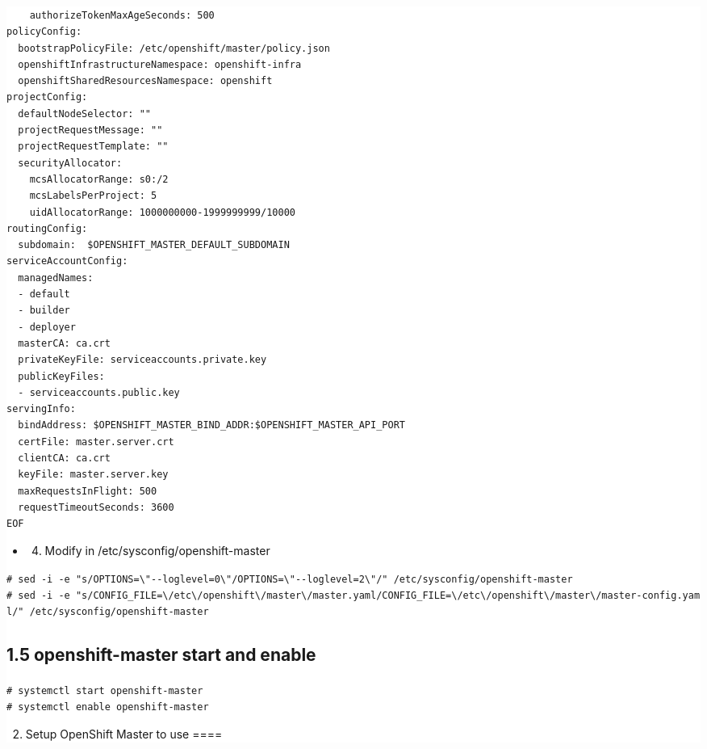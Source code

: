 ~~~
    authorizeTokenMaxAgeSeconds: 500
policyConfig:
  bootstrapPolicyFile: /etc/openshift/master/policy.json
  openshiftInfrastructureNamespace: openshift-infra
  openshiftSharedResourcesNamespace: openshift
projectConfig:
  defaultNodeSelector: ""
  projectRequestMessage: ""
  projectRequestTemplate: ""
  securityAllocator:
    mcsAllocatorRange: s0:/2
    mcsLabelsPerProject: 5
    uidAllocatorRange: 1000000000-1999999999/10000
routingConfig:
  subdomain:  $OPENSHIFT_MASTER_DEFAULT_SUBDOMAIN
serviceAccountConfig:
  managedNames:
  - default
  - builder
  - deployer
  masterCA: ca.crt
  privateKeyFile: serviceaccounts.private.key
  publicKeyFiles:
  - serviceaccounts.public.key
servingInfo:
  bindAddress: $OPENSHIFT_MASTER_BIND_ADDR:$OPENSHIFT_MASTER_API_PORT
  certFile: master.server.crt
  clientCA: ca.crt
  keyFile: master.server.key
  maxRequestsInFlight: 500
  requestTimeoutSeconds: 3600
EOF
~~~


- 4. Modify in /etc/sysconfig/openshift-master

~~~
# sed -i -e "s/OPTIONS=\"--loglevel=0\"/OPTIONS=\"--loglevel=2\"/" /etc/sysconfig/openshift-master
# sed -i -e "s/CONFIG_FILE=\/etc\/openshift\/master\/master.yaml/CONFIG_FILE=\/etc\/openshift\/master\/master-config.yaml/" /etc/sysconfig/openshift-master
~~~


1.5 openshift-master start and enable
---

~~~
# systemctl start openshift-master
# systemctl enable openshift-master
~~~


2. Setup OpenShift Master to use
====
